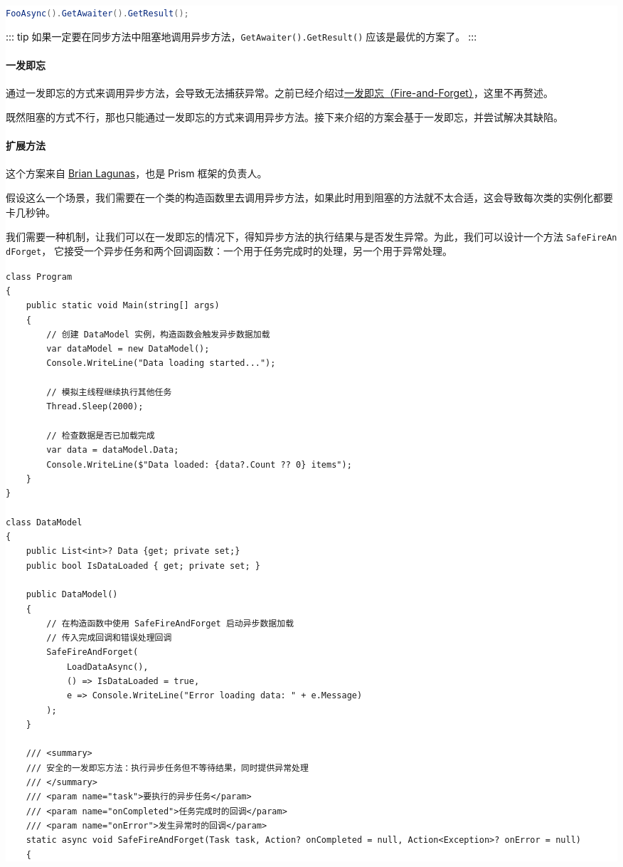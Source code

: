 ```c#
FooAsync().GetAwaiter().GetResult();
```

::: tip
如果一定要在同步方法中阻塞地调用异步方法，`GetAwaiter().GetResult()` 应该是最优的方案了。
:::

#### 一发即忘

通过一发即忘的方式来调用异步方法，会导致无法捕获异常。之前已经介绍过[一发即忘（Fire-and-Forget）](#一发即忘)，这里不再赘述。

既然阻塞的方式不行，那也只能通过一发即忘的方式来调用异步方法。接下来介绍的方案会基于一发即忘，并尝试解决其缺陷。

#### 扩展方法

这个方案来自 [Brian Lagunas](https://www.youtube.com/watch?v=O1Tx-k4Vao0)，也是 Prism 框架的负责人。


假设这么一个场景，我们需要在一个类的构造函数里去调用异步方法，如果此时用到阻塞的方法就不太合适，这会导致每次类的实例化都要卡几秒钟。

我们需要一种机制，让我们可以在一发即忘的情况下，得知异步方法的执行结果与是否发生异常。为此，我们可以设计一个方法 `SafeFireAndForget`， 它接受一个异步任务和两个回调函数：一个用于任务完成时的处理，另一个用于异常处理。


```c#:line-numbers {40-54}
class Program
{
	public static void Main(string[] args)
	{
		// 创建 DataModel 实例，构造函数会触发异步数据加载
		var dataModel = new DataModel();
		Console.WriteLine("Data loading started...");
		
		// 模拟主线程继续执行其他任务
		Thread.Sleep(2000);
		
		// 检查数据是否已加载完成
		var data = dataModel.Data;
		Console.WriteLine($"Data loaded: {data?.Count ?? 0} items");
	}
}

class DataModel
{
	public List<int>? Data {get; private set;}
	public bool IsDataLoaded { get; private set; }
	
	public DataModel()
	{
		// 在构造函数中使用 SafeFireAndForget 启动异步数据加载
		// 传入完成回调和错误处理回调
		SafeFireAndForget(
			LoadDataAsync(), 
			() => IsDataLoaded = true, 
			e => Console.WriteLine("Error loading data: " + e.Message)
		);
	}
	
	/// <summary>
	/// 安全的一发即忘方法：执行异步任务但不等待结果，同时提供异常处理
	/// </summary>
	/// <param name="task">要执行的异步任务</param>
	/// <param name="onCompleted">任务完成时的回调</param>
	/// <param name="onError">发生异常时的回调</param>
	static async void SafeFireAndForget(Task task, Action? onCompleted = null, Action<Exception>? onError = null)
	{
```